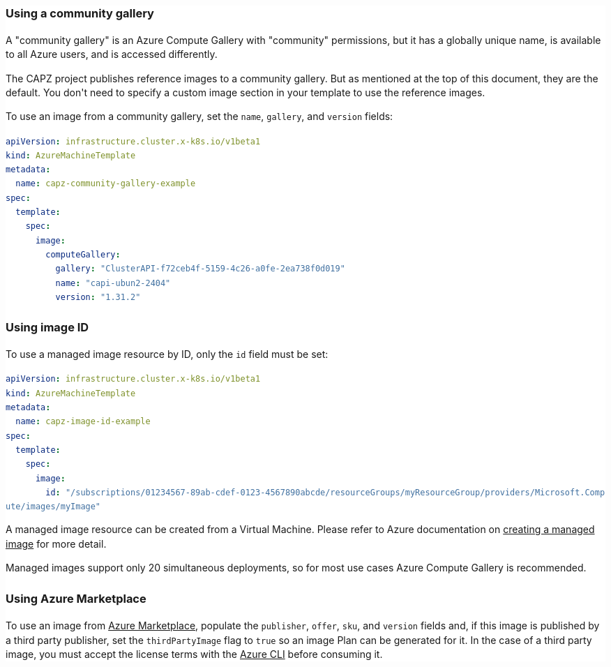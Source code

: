 ### Using a community gallery

A "community gallery" is an Azure Compute Gallery with "community" permissions, but it has a globally unique name, is available to all Azure users, and is accessed differently.

The CAPZ project publishes reference images to a community gallery. But as mentioned at the top of this document, they are the default. You don't need to specify a custom image section in your template to use the reference images.

To use an image from a community gallery, set the `name`, `gallery`, and `version` fields:

```yaml
apiVersion: infrastructure.cluster.x-k8s.io/v1beta1
kind: AzureMachineTemplate
metadata:
  name: capz-community-gallery-example
spec:
  template:
    spec:
      image:
        computeGallery:
          gallery: "ClusterAPI-f72ceb4f-5159-4c26-a0fe-2ea738f0d019"
          name: "capi-ubun2-2404"
          version: "1.31.2"
```

### Using image ID

To use a managed image resource by ID, only the `id` field must be set:

```yaml
apiVersion: infrastructure.cluster.x-k8s.io/v1beta1
kind: AzureMachineTemplate
metadata:
  name: capz-image-id-example
spec:
  template:
    spec:
      image:
        id: "/subscriptions/01234567-89ab-cdef-0123-4567890abcde/resourceGroups/myResourceGroup/providers/Microsoft.Compute/images/myImage"
```

A managed image resource can be created from a Virtual Machine. Please refer to Azure documentation on [creating a managed image][creating-managed-image] for more detail.

Managed images support only 20 simultaneous deployments, so for most use cases Azure Compute Gallery is recommended.

### Using Azure Marketplace

To use an image from [Azure Marketplace][azure-marketplace], populate the `publisher`, `offer`, `sku`, and `version` fields and, if this image is published by a third party publisher, set the `thirdPartyImage` flag to `true` so an image Plan can be generated for it. In the case of a third party image, you must accept the license terms with the [Azure CLI](https://learn.microsoft.com/cli/azure/vm/image/terms?view=azure-cli-latest) before consuming it.


[azure-cli]: https://learn.microsoft.com/cli/azure/vm/image/terms?view=azure-cli-latest
[azure-community-gallery]: https://learn.microsoft.com/azure/virtual-machines/azure-compute-gallery#community
[azure-marketplace]: https://learn.microsoft.com/azure/marketplace/marketplace-publishers-guide
[azure-capi-images]: https://image-builder.sigs.k8s.io/capi/providers/azure.html
[azure-compute-gallery]: https://learn.microsoft.com/azure/virtual-machines/linux/shared-image-galleries
[capi-images]: https://image-builder.sigs.k8s.io/capi/capi.html
[creating-managed-image]: https://learn.microsoft.com/azure/virtual-machines/linux/capture-image
[creating-vm-offer]: https://docs.azure.cn/en-us/articles/azure-marketplace/imagepublishguide#5-azure-
[image-builder]: https://github.com/kubernetes-sigs/image-builder
[image-builder-azure]: https://github.com/kubernetes-sigs/image-builder/tree/master/images/capi/packer/azure
[kubeadm-preflight-checks]: https://github.com/kubernetes/kubeadm/blob/master/docs/design/design_v1.10.md#preflight-checks
[mariner]: https://microsoft.github.io/azurelinux/docs/
[replication-recommendations]: https://learn.microsoft.com/azure/virtual-machines/linux/shared-image-galleries#scaling
[supported-capi]: https://cluster-api.sigs.k8s.io/reference/versions.html#supported-kubernetes-versions
[supported-k8s]: https://kubernetes.io/releases/version-skew-policy/#supported-versions
[upgrading-clusters]: https://cluster-api.sigs.k8s.io/tasks/upgrading-clusters.html